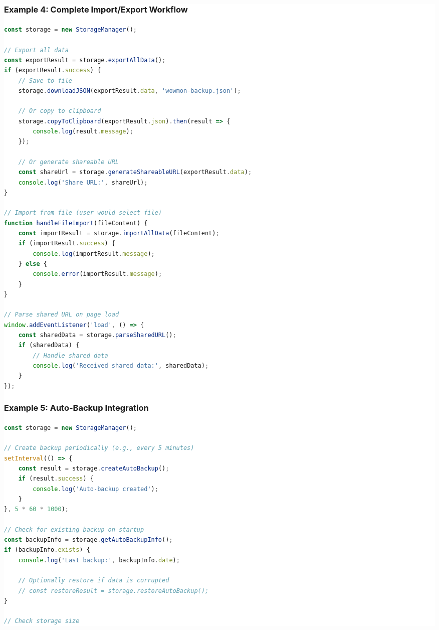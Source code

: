 ### Example 4: Complete Import/Export Workflow

```javascript
const storage = new StorageManager();

// Export all data
const exportResult = storage.exportAllData();
if (exportResult.success) {
    // Save to file
    storage.downloadJSON(exportResult.data, 'wowmon-backup.json');

    // Or copy to clipboard
    storage.copyToClipboard(exportResult.json).then(result => {
        console.log(result.message);
    });

    // Or generate shareable URL
    const shareUrl = storage.generateShareableURL(exportResult.data);
    console.log('Share URL:', shareUrl);
}

// Import from file (user would select file)
function handleFileImport(fileContent) {
    const importResult = storage.importAllData(fileContent);
    if (importResult.success) {
        console.log(importResult.message);
    } else {
        console.error(importResult.message);
    }
}

// Parse shared URL on page load
window.addEventListener('load', () => {
    const sharedData = storage.parseSharedURL();
    if (sharedData) {
        // Handle shared data
        console.log('Received shared data:', sharedData);
    }
});
```

### Example 5: Auto-Backup Integration

```javascript
const storage = new StorageManager();

// Create backup periodically (e.g., every 5 minutes)
setInterval(() => {
    const result = storage.createAutoBackup();
    if (result.success) {
        console.log('Auto-backup created');
    }
}, 5 * 60 * 1000);

// Check for existing backup on startup
const backupInfo = storage.getAutoBackupInfo();
if (backupInfo.exists) {
    console.log('Last backup:', backupInfo.date);

    // Optionally restore if data is corrupted
    // const restoreResult = storage.restoreAutoBackup();
}

// Check storage size
```